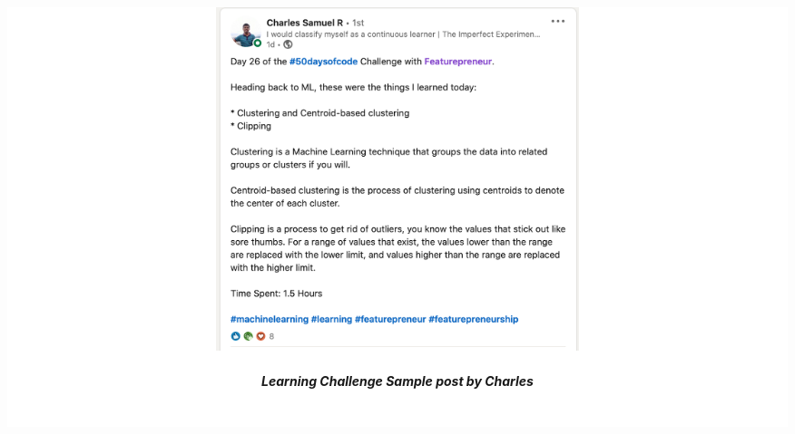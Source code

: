 <center><img src=charles.png alt="alt text" width="400" height="whatever">

#### *Learning Challenge Sample post by Charles*
<p>&nbsp;</p>
